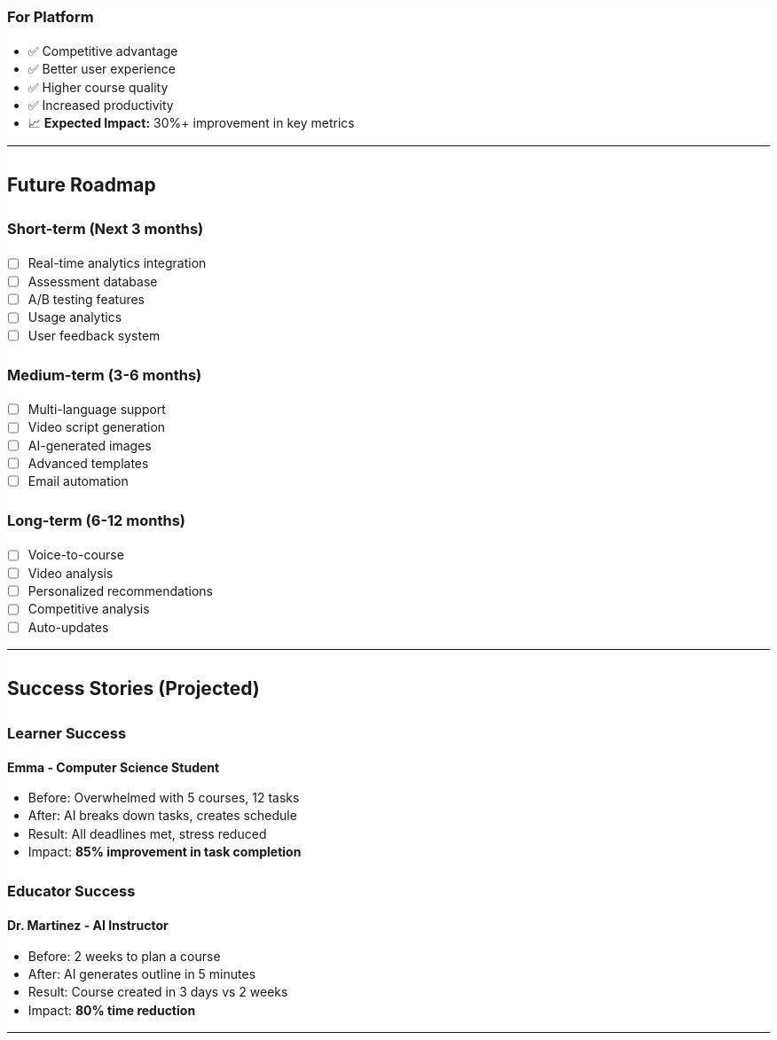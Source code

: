 ### For Platform
- ✅ Competitive advantage
- ✅ Better user experience
- ✅ Higher course quality
- ✅ Increased productivity
- 📈 **Expected Impact:** 30%+ improvement in key metrics

---

## Future Roadmap

### Short-term (Next 3 months)
- [ ] Real-time analytics integration
- [ ] Assessment database
- [ ] A/B testing features
- [ ] Usage analytics
- [ ] User feedback system

### Medium-term (3-6 months)
- [ ] Multi-language support
- [ ] Video script generation
- [ ] AI-generated images
- [ ] Advanced templates
- [ ] Email automation

### Long-term (6-12 months)
- [ ] Voice-to-course
- [ ] Video analysis
- [ ] Personalized recommendations
- [ ] Competitive analysis
- [ ] Auto-updates

---

## Success Stories (Projected)

### Learner Success
**Emma - Computer Science Student**
- Before: Overwhelmed with 5 courses, 12 tasks
- After: AI breaks down tasks, creates schedule
- Result: All deadlines met, stress reduced
- Impact: **85% improvement in task completion**

### Educator Success
**Dr. Martinez - AI Instructor**
- Before: 2 weeks to plan a course
- After: AI generates outline in 5 minutes
- Result: Course created in 3 days vs 2 weeks
- Impact: **80% time reduction**

---